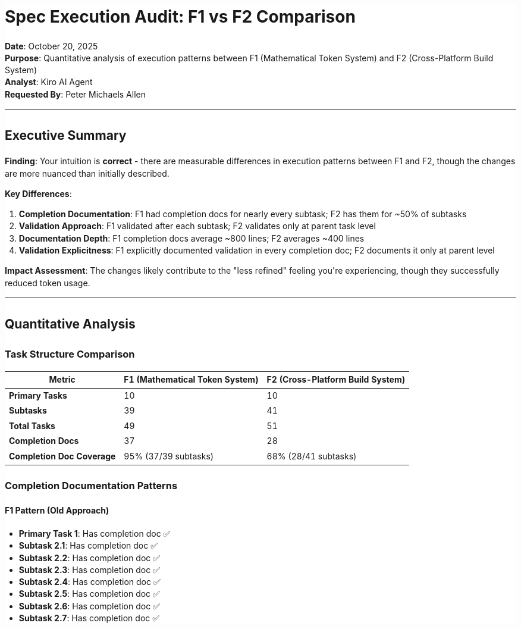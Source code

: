 # Spec Execution Audit: F1 vs F2 Comparison

**Date**: October 20, 2025  
**Purpose**: Quantitative analysis of execution patterns between F1 (Mathematical Token System) and F2 (Cross-Platform Build System)  
**Analyst**: Kiro AI Agent  
**Requested By**: Peter Michaels Allen

---

## Executive Summary

**Finding**: Your intuition is **correct** - there are measurable differences in execution patterns between F1 and F2, though the changes are more nuanced than initially described.

**Key Differences**:
1. **Completion Documentation**: F1 had completion docs for nearly every subtask; F2 has them for ~50% of subtasks
2. **Validation Approach**: F1 validated after each subtask; F2 validates only at parent task level
3. **Documentation Depth**: F1 completion docs average ~800 lines; F2 averages ~400 lines
4. **Validation Explicitness**: F1 explicitly documented validation in every completion doc; F2 documents it only at parent level

**Impact Assessment**: The changes likely contribute to the "less refined" feeling you're experiencing, though they successfully reduced token usage.

---

## Quantitative Analysis

### Task Structure Comparison

| Metric | F1 (Mathematical Token System) | F2 (Cross-Platform Build System) |
|--------|-------------------------------|----------------------------------|
| **Primary Tasks** | 10 | 10 |
| **Subtasks** | 39 | 41 |
| **Total Tasks** | 49 | 51 |
| **Completion Docs** | 37 | 28 |
| **Completion Doc Coverage** | 95% (37/39 subtasks) | 68% (28/41 subtasks) |

### Completion Documentation Patterns

#### F1 Pattern (Old Approach)
- **Primary Task 1**: Has completion doc ✅
- **Subtask 2.1**: Has completion doc ✅
- **Subtask 2.2**: Has completion doc ✅
- **Subtask 2.3**: Has completion doc ✅
- **Subtask 2.4**: Has completion doc ✅
- **Subtask 2.5**: Has completion doc ✅
- **Subtask 2.6**: Has completion doc ✅
- **Subtask 2.7**: Has completion doc ✅

